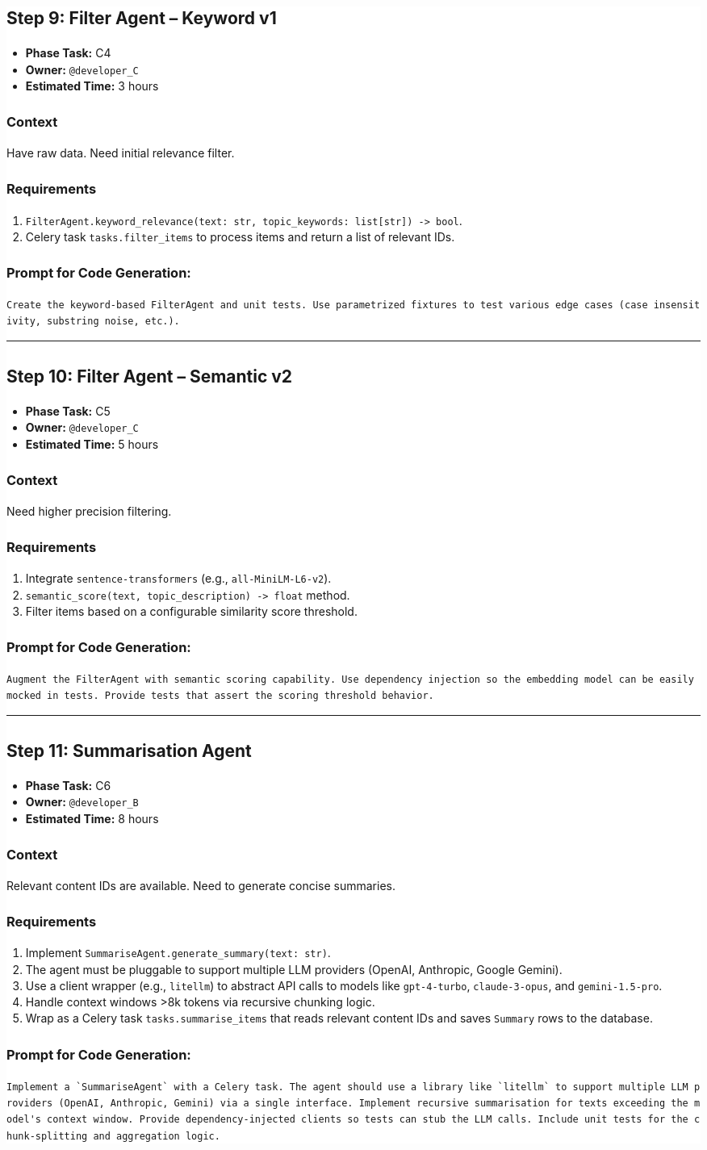
## Step 9: Filter Agent – Keyword v1
- **Phase Task:** C4
- **Owner:** `@developer_C`
- **Estimated Time:** 3 hours
### Context
Have raw data. Need initial relevance filter.
### Requirements
1.  `FilterAgent.keyword_relevance(text: str, topic_keywords: list[str]) -> bool`.
2.  Celery task `tasks.filter_items` to process items and return a list of relevant IDs.
### Prompt for Code Generation:
```
Create the keyword-based FilterAgent and unit tests. Use parametrized fixtures to test various edge cases (case insensitivity, substring noise, etc.).
```

---

## Step 10: Filter Agent – Semantic v2
- **Phase Task:** C5
- **Owner:** `@developer_C`
- **Estimated Time:** 5 hours
### Context
Need higher precision filtering.
### Requirements
1.  Integrate `sentence-transformers` (e.g., `all-MiniLM-L6-v2`).
2.  `semantic_score(text, topic_description) -> float` method.
3.  Filter items based on a configurable similarity score threshold.
### Prompt for Code Generation:
```
Augment the FilterAgent with semantic scoring capability. Use dependency injection so the embedding model can be easily mocked in tests. Provide tests that assert the scoring threshold behavior.
```

---

## Step 11: Summarisation Agent
- **Phase Task:** C6
- **Owner:** `@developer_B`
- **Estimated Time:** 8 hours
### Context
Relevant content IDs are available. Need to generate concise summaries.
### Requirements
1.  Implement `SummariseAgent.generate_summary(text: str)`.
2.  The agent must be pluggable to support multiple LLM providers (OpenAI, Anthropic, Google Gemini).
3.  Use a client wrapper (e.g., `litellm`) to abstract API calls to models like `gpt-4-turbo`, `claude-3-opus`, and `gemini-1.5-pro`.
4.  Handle context windows >8k tokens via recursive chunking logic.
5.  Wrap as a Celery task `tasks.summarise_items` that reads relevant content IDs and saves `Summary` rows to the database.
### Prompt for Code Generation:
```
Implement a `SummariseAgent` with a Celery task. The agent should use a library like `litellm` to support multiple LLM providers (OpenAI, Anthropic, Gemini) via a single interface. Implement recursive summarisation for texts exceeding the model's context window. Provide dependency-injected clients so tests can stub the LLM calls. Include unit tests for the chunk-splitting and aggregation logic.
```